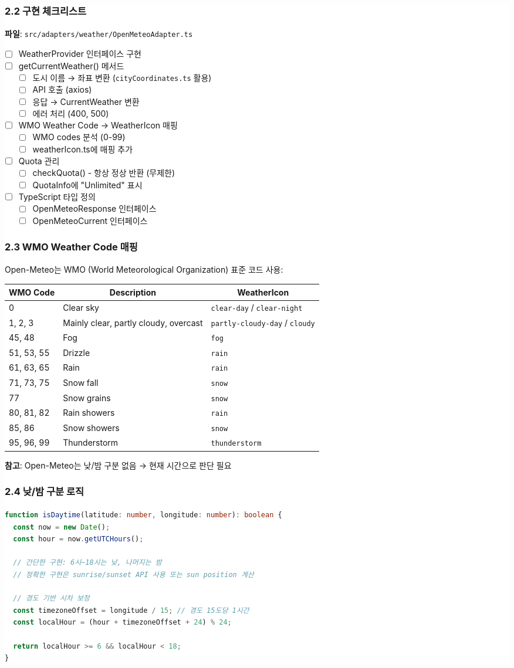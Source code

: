 ### 2.2 구현 체크리스트

**파일**: `src/adapters/weather/OpenMeteoAdapter.ts`

- [ ] WeatherProvider 인터페이스 구현
- [ ] getCurrentWeather() 메서드
  - [ ] 도시 이름 → 좌표 변환 (`cityCoordinates.ts` 활용)
  - [ ] API 호출 (axios)
  - [ ] 응답 → CurrentWeather 변환
  - [ ] 에러 처리 (400, 500)
- [ ] WMO Weather Code → WeatherIcon 매핑
  - [ ] WMO codes 분석 (0-99)
  - [ ] weatherIcon.ts에 매핑 추가
- [ ] Quota 관리
  - [ ] checkQuota() - 항상 정상 반환 (무제한)
  - [ ] QuotaInfo에 "Unlimited" 표시
- [ ] TypeScript 타입 정의
  - [ ] OpenMeteoResponse 인터페이스
  - [ ] OpenMeteoCurrent 인터페이스

### 2.3 WMO Weather Code 매핑

Open-Meteo는 WMO (World Meteorological Organization) 표준 코드 사용:

| WMO Code | Description | WeatherIcon |
|----------|-------------|-------------|
| 0 | Clear sky | `clear-day` / `clear-night` |
| 1, 2, 3 | Mainly clear, partly cloudy, overcast | `partly-cloudy-day` / `cloudy` |
| 45, 48 | Fog | `fog` |
| 51, 53, 55 | Drizzle | `rain` |
| 61, 63, 65 | Rain | `rain` |
| 71, 73, 75 | Snow fall | `snow` |
| 77 | Snow grains | `snow` |
| 80, 81, 82 | Rain showers | `rain` |
| 85, 86 | Snow showers | `snow` |
| 95, 96, 99 | Thunderstorm | `thunderstorm` |

**참고**: Open-Meteo는 낮/밤 구분 없음 → 현재 시간으로 판단 필요

### 2.4 낮/밤 구분 로직

```typescript
function isDaytime(latitude: number, longitude: number): boolean {
  const now = new Date();
  const hour = now.getUTCHours();
  
  // 간단한 구현: 6시~18시는 낮, 나머지는 밤
  // 정확한 구현은 sunrise/sunset API 사용 또는 sun position 계산
  
  // 경도 기반 시차 보정
  const timezoneOffset = longitude / 15; // 경도 15도당 1시간
  const localHour = (hour + timezoneOffset + 24) % 24;
  
  return localHour >= 6 && localHour < 18;
}
```
